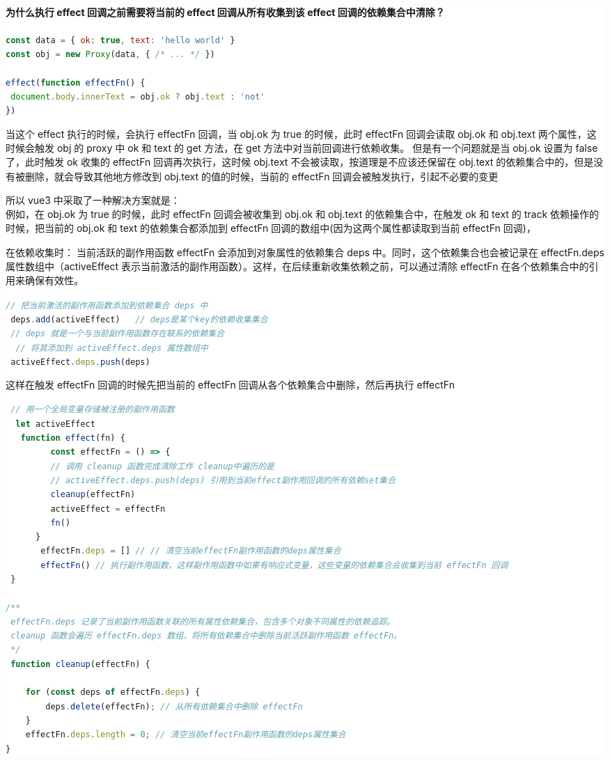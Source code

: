 #### 为什么执行 effect 回调之前需要将当前的 effect 回调从所有收集到该 effect 回调的依赖集合中清除？

```javaScript
const data = { ok: true, text: 'hello world' }
const obj = new Proxy(data, { /* ... */ })

effect(function effectFn() {
 document.body.innerText = obj.ok ? obj.text : 'not'
})
```

当这个 effect 执行的时候，会执行 effectFn 回调，当 obj.ok 为 true 的时候，此时 effectFn 回调会读取 obj.ok 和 obj.text 两个属性，这时候会触发 obj 的 proxy 中 ok 和 text 的 get 方法，在 get 方法中对当前回调进行依赖收集。 但是有一个问题就是当 obj.ok 设置为 false 了，此时触发 ok 收集的 effectFn 回调再次执行，这时候 obj.text 不会被读取，按道理是不应该还保留在 obj.text 的依赖集合中的，但是没有被删除，就会导致其他地方修改到 obj.text 的值的时候，当前的 effectFn 回调会被触发执行，引起不必要的变更

所以 vue3 中采取了一种解决方案就是：  
 例如，在 obj.ok 为 true 的时候，此时 effectFn 回调会被收集到 obj.ok 和 obj.text 的依赖集合中，在触发 ok 和 text 的 track 依赖操作的时候，把当前的 obj.ok 和 text 的依赖集合都添加到 effectFn 回调的数组中(因为这两个属性都读取到当前 effectFn 回调)，

在依赖收集时： 当前活跃的副作用函数 effectFn 会添加到对象属性的依赖集合 deps 中。同时，这个依赖集合也会被记录在 effectFn.deps 属性数组中（activeEffect 表示当前激活的副作用函数）。这样，在后续重新收集依赖之前，可以通过清除 effectFn 在各个依赖集合中的引用来确保有效性。

```javaScript
// 把当前激活的副作用函数添加到依赖集合 deps 中
 deps.add(activeEffect)   // deps是某个key的依赖收集集合
 // deps 就是一个与当前副作用函数存在联系的依赖集合
  // 将其添加到 activeEffect.deps 属性数组中
 activeEffect.deps.push(deps)
```

这样在触发 effectFn 回调的时候先把当前的 effectFn 回调从各个依赖集合中删除，然后再执行 effectFn

```javaScript
 // 用一个全局变量存储被注册的副作用函数
  let activeEffect
   function effect(fn) {
         const effectFn = () => {
         // 调用 cleanup 函数完成清除工作 cleanup中遍历的是
         // activeEffect.deps.push(deps) 引用到当前effect副作用回调的所有依赖set集合
         cleanup(effectFn)
         activeEffect = effectFn
         fn()
      }
       effectFn.deps = [] // // 清空当前effectFn副作用函数的deps属性集合
       effectFn() // 执行副作用函数，这样副作用函数中如果有响应式变量，这些变量的依赖集合会收集到当前 effectFn 回调
 }

/**
 effectFn.deps 记录了当前副作用函数关联的所有属性依赖集合，包含多个对象不同属性的依赖追踪。
 cleanup 函数会遍历 effectFn.deps 数组，将所有依赖集合中删除当前活跃副作用函数 effectFn。
 */
 function cleanup(effectFn) {

    for (const deps of effectFn.deps) {
        deps.delete(effectFn); // 从所有依赖集合中删除 effectFn
    }
    effectFn.deps.length = 0; // 清空当前effectFn副作用函数的deps属性集合
}
```
